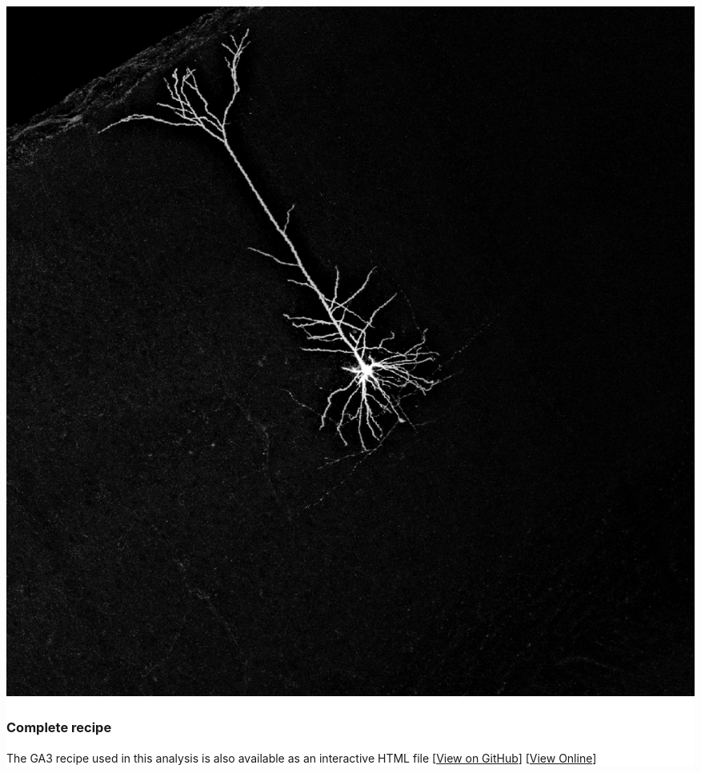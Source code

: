 ![image](images/00_input.png "Image 1 - input image")

### Complete recipe

The GA3 recipe used in this analysis is also available as an interactive HTML file [[View on GitHub](./recipe.html)] [[View Online](https://laboratory-imaging.github.io/GA3-examples/NIS_v6.10/28-Sholl_Analysis/recipe.html)]
